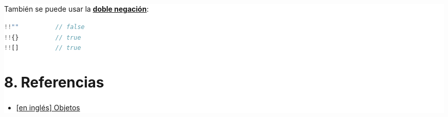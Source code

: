 También se puede usar la **[doble negación](https://developer.mozilla.org/en-US/docs/Web/JavaScript/Reference/Operators/Logical_NOT#double_not_!!)**:

```js
!!""          // false
!!{}          // true
!![]          // true
```


# 8. Referencias

- [[en inglés] Objetos](https://www.w3schools.com/js/js_objects.asp)

